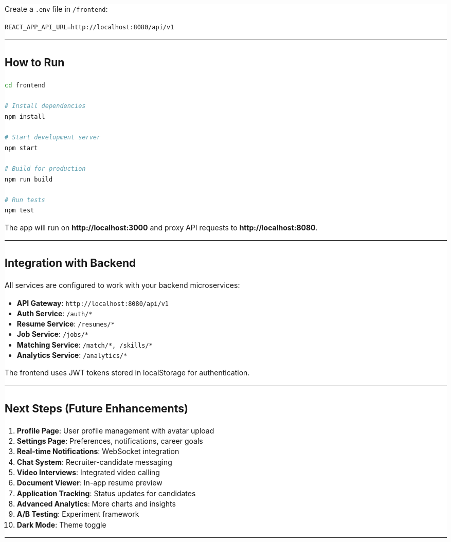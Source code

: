 Create a `.env` file in `/frontend`:

```env
REACT_APP_API_URL=http://localhost:8080/api/v1
```

---

## How to Run

```bash
cd frontend

# Install dependencies
npm install

# Start development server
npm start

# Build for production
npm run build

# Run tests
npm test
```

The app will run on **http://localhost:3000** and proxy API requests to **http://localhost:8080**.

---

## Integration with Backend

All services are configured to work with your backend microservices:

- **API Gateway**: `http://localhost:8080/api/v1`
- **Auth Service**: `/auth/*`
- **Resume Service**: `/resumes/*`
- **Job Service**: `/jobs/*`
- **Matching Service**: `/match/*, /skills/*`
- **Analytics Service**: `/analytics/*`

The frontend uses JWT tokens stored in localStorage for authentication.

---

## Next Steps (Future Enhancements)

1. **Profile Page**: User profile management with avatar upload
2. **Settings Page**: Preferences, notifications, career goals
3. **Real-time Notifications**: WebSocket integration
4. **Chat System**: Recruiter-candidate messaging
5. **Video Interviews**: Integrated video calling
6. **Document Viewer**: In-app resume preview
7. **Application Tracking**: Status updates for candidates
8. **Advanced Analytics**: More charts and insights
9. **A/B Testing**: Experiment framework
10. **Dark Mode**: Theme toggle

---